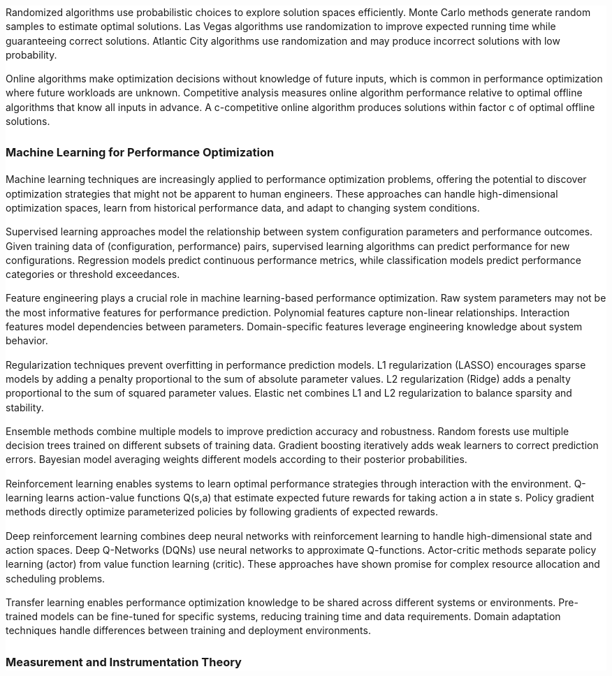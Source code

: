 Randomized algorithms use probabilistic choices to explore solution spaces efficiently. Monte Carlo methods generate random samples to estimate optimal solutions. Las Vegas algorithms use randomization to improve expected running time while guaranteeing correct solutions. Atlantic City algorithms use randomization and may produce incorrect solutions with low probability.

Online algorithms make optimization decisions without knowledge of future inputs, which is common in performance optimization where future workloads are unknown. Competitive analysis measures online algorithm performance relative to optimal offline algorithms that know all inputs in advance. A c-competitive online algorithm produces solutions within factor c of optimal offline solutions.

### Machine Learning for Performance Optimization

Machine learning techniques are increasingly applied to performance optimization problems, offering the potential to discover optimization strategies that might not be apparent to human engineers. These approaches can handle high-dimensional optimization spaces, learn from historical performance data, and adapt to changing system conditions.

Supervised learning approaches model the relationship between system configuration parameters and performance outcomes. Given training data of (configuration, performance) pairs, supervised learning algorithms can predict performance for new configurations. Regression models predict continuous performance metrics, while classification models predict performance categories or threshold exceedances.

Feature engineering plays a crucial role in machine learning-based performance optimization. Raw system parameters may not be the most informative features for performance prediction. Polynomial features capture non-linear relationships. Interaction features model dependencies between parameters. Domain-specific features leverage engineering knowledge about system behavior.

Regularization techniques prevent overfitting in performance prediction models. L1 regularization (LASSO) encourages sparse models by adding a penalty proportional to the sum of absolute parameter values. L2 regularization (Ridge) adds a penalty proportional to the sum of squared parameter values. Elastic net combines L1 and L2 regularization to balance sparsity and stability.

Ensemble methods combine multiple models to improve prediction accuracy and robustness. Random forests use multiple decision trees trained on different subsets of training data. Gradient boosting iteratively adds weak learners to correct prediction errors. Bayesian model averaging weights different models according to their posterior probabilities.

Reinforcement learning enables systems to learn optimal performance strategies through interaction with the environment. Q-learning learns action-value functions Q(s,a) that estimate expected future rewards for taking action a in state s. Policy gradient methods directly optimize parameterized policies by following gradients of expected rewards.

Deep reinforcement learning combines deep neural networks with reinforcement learning to handle high-dimensional state and action spaces. Deep Q-Networks (DQNs) use neural networks to approximate Q-functions. Actor-critic methods separate policy learning (actor) from value function learning (critic). These approaches have shown promise for complex resource allocation and scheduling problems.

Transfer learning enables performance optimization knowledge to be shared across different systems or environments. Pre-trained models can be fine-tuned for specific systems, reducing training time and data requirements. Domain adaptation techniques handle differences between training and deployment environments.

### Measurement and Instrumentation Theory
